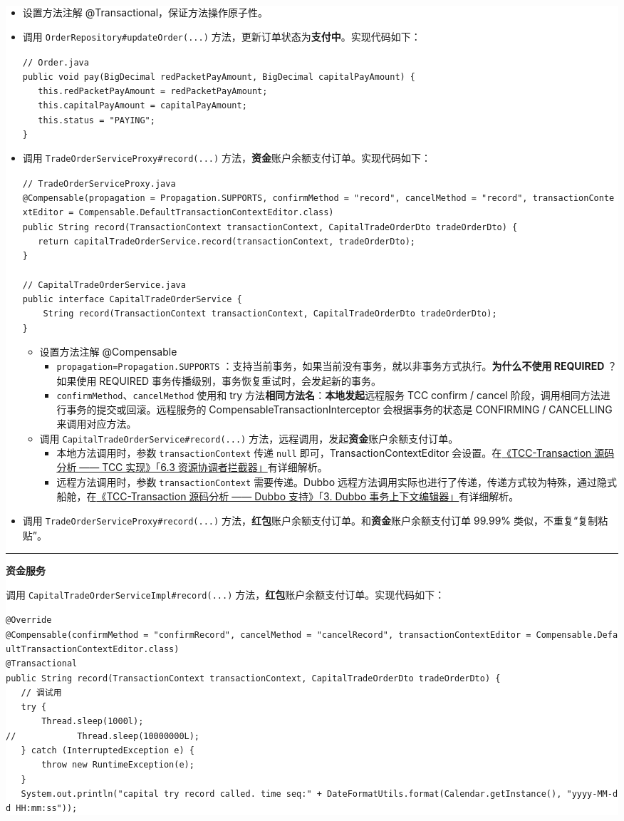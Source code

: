 - 设置方法注解 @Transactional，保证方法操作原子性。

- 调用 `OrderRepository#updateOrder(...)` 方法，更新订单状态为**支付中**。实现代码如下：

  

  ```
  // Order.java
  public void pay(BigDecimal redPacketPayAmount, BigDecimal capitalPayAmount) {
     this.redPacketPayAmount = redPacketPayAmount;
     this.capitalPayAmount = capitalPayAmount;
     this.status = "PAYING";
  }
  ```

  

- 调用 `TradeOrderServiceProxy#record(...)` 方法，**资金**账户余额支付订单。实现代码如下：

  

  ```
  // TradeOrderServiceProxy.java
  @Compensable(propagation = Propagation.SUPPORTS, confirmMethod = "record", cancelMethod = "record", transactionContextEditor = Compensable.DefaultTransactionContextEditor.class)
  public String record(TransactionContext transactionContext, CapitalTradeOrderDto tradeOrderDto) {
     return capitalTradeOrderService.record(transactionContext, tradeOrderDto);
  }
  
  // CapitalTradeOrderService.java
  public interface CapitalTradeOrderService {
      String record(TransactionContext transactionContext, CapitalTradeOrderDto tradeOrderDto);
  }
  ```

  

  - 设置方法注解 @Compensable
    - `propagation=Propagation.SUPPORTS` ：支持当前事务，如果当前没有事务，就以非事务方式执行。**为什么不使用 REQUIRED** ？如果使用 REQUIRED 事务传播级别，事务恢复重试时，会发起新的事务。
    - `confirmMethod`、`cancelMethod` 使用和 try 方法**相同方法名**：**本地发起**远程服务 TCC confirm / cancel 阶段，调用相同方法进行事务的提交或回滚。远程服务的 CompensableTransactionInterceptor 会根据事务的状态是 CONFIRMING / CANCELLING 来调用对应方法。
  - 调用 `CapitalTradeOrderService#record(...)` 方法，远程调用，发起**资金**账户余额支付订单。
    - 本地方法调用时，参数 `transactionContext` 传递 `null` 即可，TransactionContextEditor 会设置。在[《TCC-Transaction 源码分析 —— TCC 实现》「6.3 资源协调者拦截器」](http://www.iocoder.cn/TCC-Transaction/tcc-core/?self)有详细解析。
    - 远程方法调用时，参数 `transactionContext` 需要传递。Dubbo 远程方法调用实际也进行了传递，传递方式较为特殊，通过隐式船舱，在[《TCC-Transaction 源码分析 —— Dubbo 支持》「3. Dubbo 事务上下文编辑器」](http://www.iocoder.cn/TCC-Transaction/dubbo-support/?self)有详细解析。

- 调用 `TradeOrderServiceProxy#record(...)` 方法，**红包**账户余额支付订单。和**资金**账户余额支付订单 99.99% 类似，不重复“复制粘贴”。

------

**资金服务**

调用 `CapitalTradeOrderServiceImpl#record(...)` 方法，**红包**账户余额支付订单。实现代码如下：



```
@Override
@Compensable(confirmMethod = "confirmRecord", cancelMethod = "cancelRecord", transactionContextEditor = Compensable.DefaultTransactionContextEditor.class)
@Transactional
public String record(TransactionContext transactionContext, CapitalTradeOrderDto tradeOrderDto) {
   // 调试用
   try {
       Thread.sleep(1000l);
//            Thread.sleep(10000000L);
   } catch (InterruptedException e) {
       throw new RuntimeException(e);
   }
   System.out.println("capital try record called. time seq:" + DateFormatUtils.format(Calendar.getInstance(), "yyyy-MM-dd HH:mm:ss"));
```